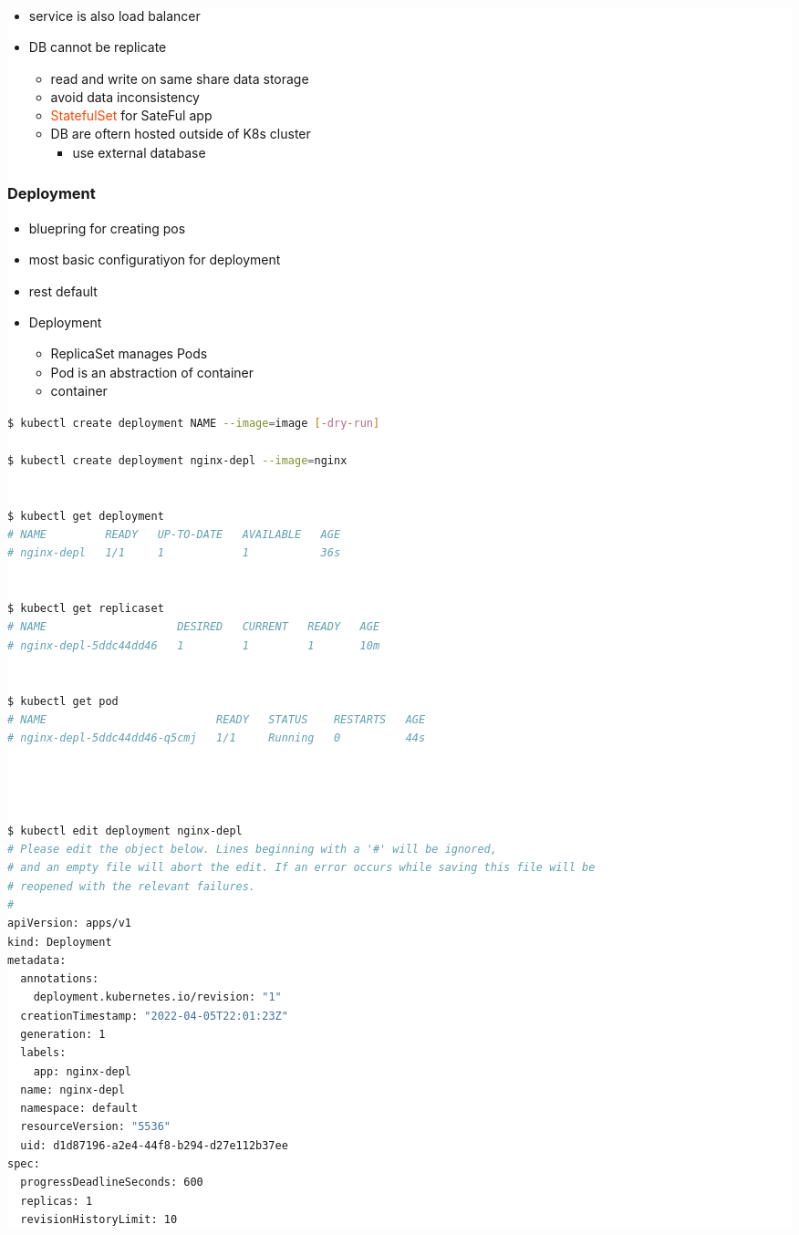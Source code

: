- service is also load balancer

- DB cannot be replicate
  - read and write on same share data storage
  - avoid data inconsistency
  - <font color=OrangeRed> StatefulSet </font> for SateFul app
  - DB are oftern hosted outside of K8s cluster
    - use external database

### Deployment

- bluepring for creating pos
- most basic configuratiyon for deployment
- rest default

- Deployment
  - ReplicaSet manages Pods
  - Pod is an abstraction of container
  - container

```bash
$ kubectl create deployment NAME --image=image [-dry-run]

$ kubectl create deployment nginx-depl --image=nginx


$ kubectl get deployment
# NAME         READY   UP-TO-DATE   AVAILABLE   AGE
# nginx-depl   1/1     1            1           36s


$ kubectl get replicaset
# NAME                    DESIRED   CURRENT   READY   AGE
# nginx-depl-5ddc44dd46   1         1         1       10m


$ kubectl get pod
# NAME                          READY   STATUS    RESTARTS   AGE
# nginx-depl-5ddc44dd46-q5cmj   1/1     Running   0          44s




$ kubectl edit deployment nginx-depl
# Please edit the object below. Lines beginning with a '#' will be ignored,
# and an empty file will abort the edit. If an error occurs while saving this file will be
# reopened with the relevant failures.
#
apiVersion: apps/v1
kind: Deployment
metadata:
  annotations:
    deployment.kubernetes.io/revision: "1"
  creationTimestamp: "2022-04-05T22:01:23Z"
  generation: 1
  labels:
    app: nginx-depl
  name: nginx-depl
  namespace: default
  resourceVersion: "5536"
  uid: d1d87196-a2e4-44f8-b294-d27e112b37ee
spec:
  progressDeadlineSeconds: 600
  replicas: 1
  revisionHistoryLimit: 10
```